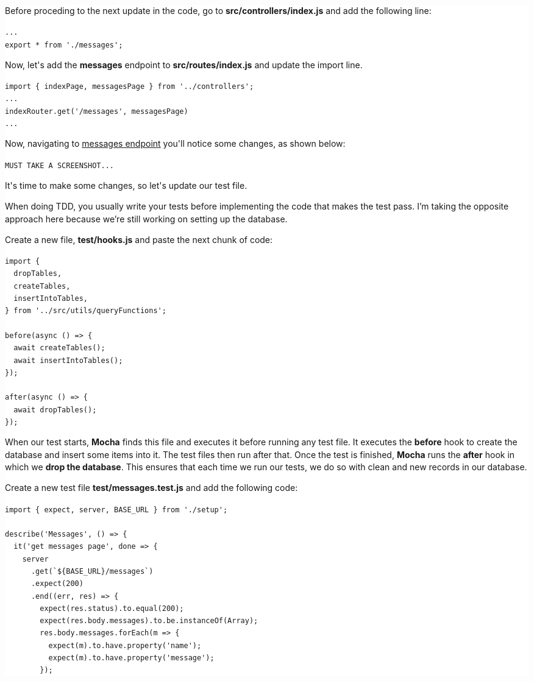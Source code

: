 Before proceding to the next update in the code, go to **src/controllers/index.js** and add the following line:

```
...
export * from './messages';
```

Now, let's add the **messages** endpoint to **src/routes/index.js** and update the import line.

```
import { indexPage, messagesPage } from '../controllers';
...
indexRouter.get('/messages', messagesPage)
...
```

Now, navigating to [messages endpoint](http://localhost:3000/v1/messages) you'll notice some changes, as shown below:

```
MUST TAKE A SCREENSHOT...
```

It's time to make some changes, so let's update our test file. 

When doing TDD, you usually write your tests before implementing the code that makes the test pass. I’m taking the opposite approach here because we’re still working on setting up the database.

Create a new file, **test/hooks.js** and paste the next chunk of code:

```
import {
  dropTables,
  createTables,
  insertIntoTables,
} from '../src/utils/queryFunctions';

before(async () => {
  await createTables();
  await insertIntoTables();
});

after(async () => {
  await dropTables();
});
```

When our test starts, **Mocha** finds this file and executes it before running any test file. It executes the **before** hook to create the database and insert some items into it. The test files then run after that. Once the test is finished, **Mocha** runs the **after** hook in which we **drop the database**. This ensures that each time we run our tests, we do so with clean and new records in our database.

Create a new test file **test/messages.test.js** and add the following code:

```
import { expect, server, BASE_URL } from './setup';

describe('Messages', () => {
  it('get messages page', done => {
    server
      .get(`${BASE_URL}/messages`)
      .expect(200)
      .end((err, res) => {
        expect(res.status).to.equal(200);
        expect(res.body.messages).to.be.instanceOf(Array);
        res.body.messages.forEach(m => {
          expect(m).to.have.property('name');
          expect(m).to.have.property('message');
        });
```